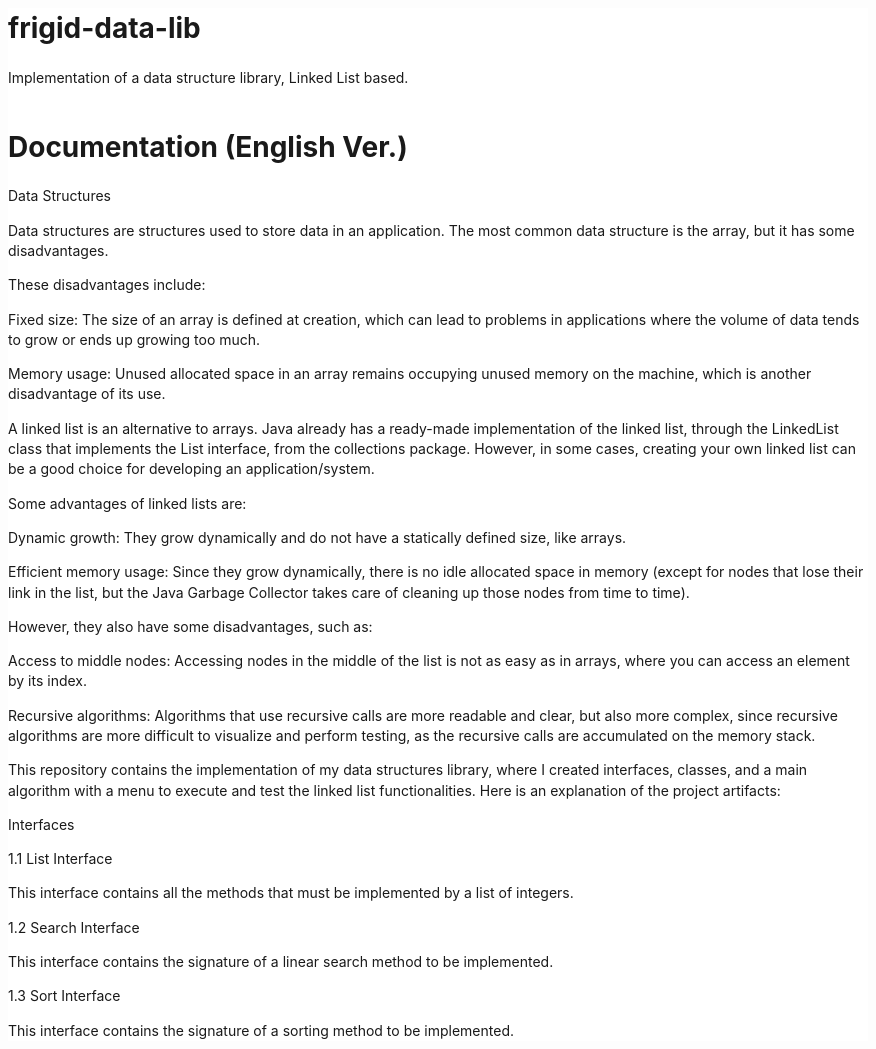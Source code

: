 # frigid-data-lib
Implementation of a data structure library, Linked List based.

# Documentation (English Ver.)

Data Structures

Data structures are structures used to store data in an application. The most common data structure is the array, but it has some disadvantages.

These disadvantages include:

Fixed size: The size of an array is defined at creation, which can lead to problems in applications where the volume of data tends to grow or ends up growing too much.

Memory usage: Unused allocated space in an array remains occupying unused memory on the machine, which is another disadvantage of its use.

A linked list is an alternative to arrays. Java already has a ready-made implementation of the linked list, through the LinkedList class that implements the List interface, from the collections package. However, in some cases, creating your own linked list can be a good choice for developing an application/system.

Some advantages of linked lists are:

Dynamic growth: They grow dynamically and do not have a statically defined size, like arrays.

Efficient memory usage: Since they grow dynamically, there is no idle allocated space in memory (except for nodes that lose their link in the list, but the Java Garbage Collector takes care of cleaning up those nodes from time to time).

However, they also have some disadvantages, such as:

Access to middle nodes: Accessing nodes in the middle of the list is not as easy as in arrays, where you can access an element by its index.

Recursive algorithms: Algorithms that use recursive calls are more readable and clear, but also more complex, since recursive algorithms are more difficult to visualize and perform testing, as the recursive calls are accumulated on the memory stack.

This repository contains the implementation of my data structures library, where I created interfaces, classes, and a main algorithm with a menu to execute and test the linked list functionalities. Here is an explanation of the project artifacts:

Interfaces

1.1 List Interface

This interface contains all the methods that must be implemented by a list of integers.

1.2 Search Interface

This interface contains the signature of a linear search method to be implemented.

1.3 Sort Interface

This interface contains the signature of a sorting method to be implemented.
